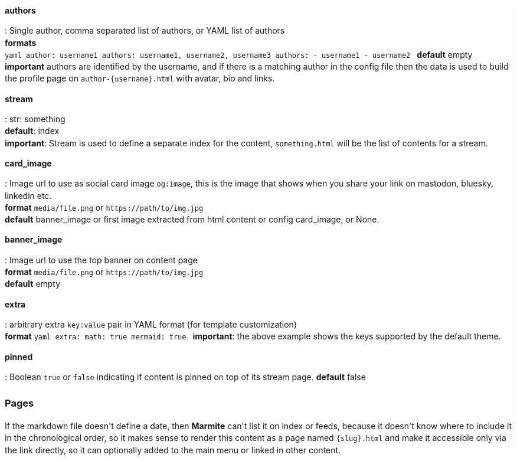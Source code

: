 **authors** 

  : Single author, comma separated list of authors, or YAML list of authors  
  **formats**  
    ```yaml
    author: username1
    authors: username1, username2, username3
    authors:
      - username1
      - username2
    ```
    **default** empty  
    **important** authors are identified by the username, and if there is a matching author in the config file then the data is used to build the profile page on `author-{username}.html` with avatar, bio and links.

**stream** 

  : str: something  
  **default**: index  
  **important**: Stream is used to define a separate index for the content, `something.html` will be the list of contents for a stream.

**card_image**

  : Image url to use as social card image `og:image`, this is the image that shows when you share your link on mastodon, bluesky, linkedin etc.   
  **format**  `media/file.png` or `https://path/to/img.jpg`  
  **default** banner_image or first image extracted from html content or config card_image, or None.

**banner_image**

  : Image url to use the top banner on content page  
  **format**  `media/file.png` or `https://path/to/img.jpg`  
  **default** empty

**extra**

  : arbitrary extra `key:value` pair in YAML format (for template customization)  
  **format**
    ```yaml
    extra:
      math: true
      mermaid: true
    ```
    **important**: the above example shows the keys supported by the default theme.  

**pinned**

  : Boolean `true` or `false` indicating if content is pinned on top
    of its stream page.
  **default** false


### Pages

If the markdown file doesn't define a date, then **Marmite** can't list it on index or feeds, because it doesn't know where to include it in the chronological order, so it makes sense to render this content as a page named `{slug}.html` and make it accessible only via the link directly, so it can optionally added to the main menu or linked in other content.
